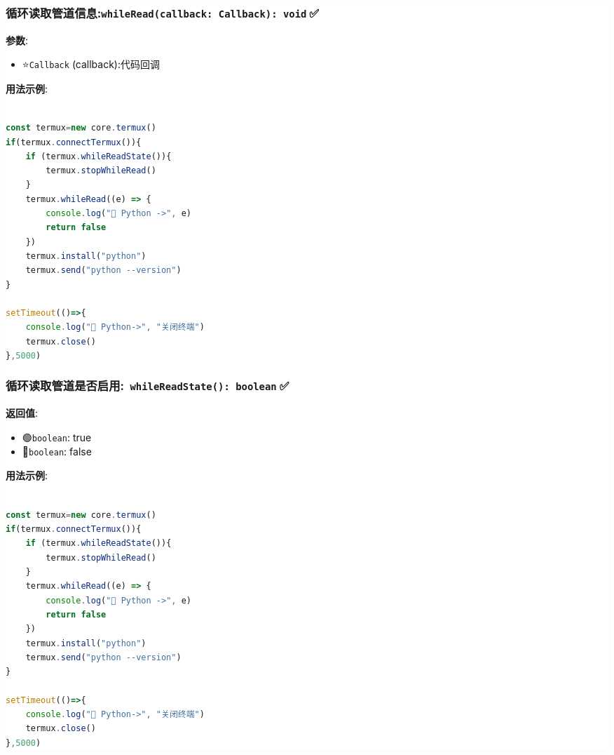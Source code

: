 
### 循环读取管道信息:`whileRead(callback: Callback): void` :white_check_mark:

**参数**:
- ⭐`Callback` (callback):代码回调

**用法示例**:

```javascript

const termux=new core.termux()
if(termux.connectTermux()){
    if (termux.whileReadState()){
        termux.stopWhileRead()
    }
    termux.whileRead((e) => {
        console.log("🐍 Python ->", e)
        return false
    })
    termux.install("python")
    termux.send("python --version")
}

setTimeout(()=>{
    console.log("🐍 Python->", "关闭终端")
    termux.close()
},5000)
```

### 循环读取管道是否启用:` whileReadState(): boolean` :white_check_mark:

**返回值**:
- :green_circle:`boolean`: true
- :red_circle:`boolean`: false

**用法示例**:

```javascript

const termux=new core.termux()
if(termux.connectTermux()){
    if (termux.whileReadState()){
        termux.stopWhileRead()
    }
    termux.whileRead((e) => {
        console.log("🐍 Python ->", e)
        return false
    })
    termux.install("python")
    termux.send("python --version")
}

setTimeout(()=>{
    console.log("🐍 Python->", "关闭终端")
    termux.close()
},5000)
```
